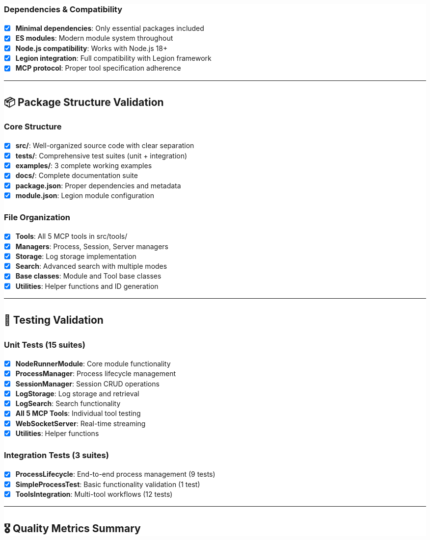 ### Dependencies & Compatibility
- [x] **Minimal dependencies**: Only essential packages included
- [x] **ES modules**: Modern module system throughout
- [x] **Node.js compatibility**: Works with Node.js 18+
- [x] **Legion integration**: Full compatibility with Legion framework
- [x] **MCP protocol**: Proper tool specification adherence

---

## 📦 Package Structure Validation

### Core Structure
- [x] **src/**: Well-organized source code with clear separation
- [x] **__tests__/**: Comprehensive test suites (unit + integration)
- [x] **examples/**: 3 complete working examples
- [x] **docs/**: Complete documentation suite
- [x] **package.json**: Proper dependencies and metadata
- [x] **module.json**: Legion module configuration

### File Organization
- [x] **Tools**: All 5 MCP tools in src/tools/
- [x] **Managers**: Process, Session, Server managers
- [x] **Storage**: Log storage implementation
- [x] **Search**: Advanced search with multiple modes
- [x] **Base classes**: Module and Tool base classes
- [x] **Utilities**: Helper functions and ID generation

---

## 🧪 Testing Validation

### Unit Tests (15 suites)
- [x] **NodeRunnerModule**: Core module functionality
- [x] **ProcessManager**: Process lifecycle management
- [x] **SessionManager**: Session CRUD operations
- [x] **LogStorage**: Log storage and retrieval
- [x] **LogSearch**: Search functionality
- [x] **All 5 MCP Tools**: Individual tool testing
- [x] **WebSocketServer**: Real-time streaming
- [x] **Utilities**: Helper functions

### Integration Tests (3 suites)
- [x] **ProcessLifecycle**: End-to-end process management (9 tests)
- [x] **SimpleProcessTest**: Basic functionality validation (1 test)
- [x] **ToolsIntegration**: Multi-tool workflows (12 tests)

---

## 🎖️ Quality Metrics Summary

